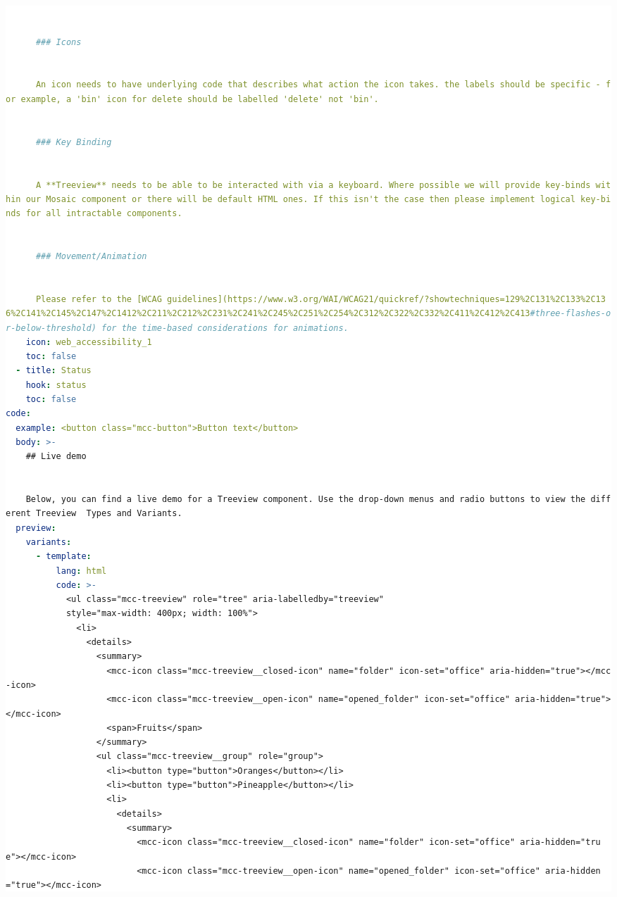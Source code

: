 ```yaml


      ### Icons


      An icon needs to have underlying code that describes what action the icon takes. the labels should be specific - for example, a 'bin' icon for delete should be labelled 'delete' not 'bin'.


      ### Key Binding


      A **Treeview** needs to be able to be interacted with via a keyboard. Where possible we will provide key-binds within our Mosaic component or there will be default HTML ones. If this isn't the case then please implement logical key-binds for all intractable components.


      ### Movement/Animation


      Please refer to the [WCAG guidelines](https://www.w3.org/WAI/WCAG21/quickref/?showtechniques=129%2C131%2C133%2C136%2C141%2C145%2C147%2C1412%2C211%2C212%2C231%2C241%2C245%2C251%2C254%2C312%2C322%2C332%2C411%2C412%2C413#three-flashes-or-below-threshold) for the time-based considerations for animations.
    icon: web_accessibility_1
    toc: false
  - title: Status
    hook: status
    toc: false
code:
  example: <button class="mcc-button">Button text</button>
  body: >-
    ## Live demo


    Below, you can find a live demo for a Treeview component. Use the drop-down menus and radio buttons to view the different Treeview  Types and Variants.
  preview:
    variants:
      - template:
          lang: html
          code: >-
            <ul class="mcc-treeview" role="tree" aria-labelledby="treeview"
            style="max-width: 400px; width: 100%">
              <li>
                <details>
                  <summary>
                    <mcc-icon class="mcc-treeview__closed-icon" name="folder" icon-set="office" aria-hidden="true"></mcc-icon>
                    <mcc-icon class="mcc-treeview__open-icon" name="opened_folder" icon-set="office" aria-hidden="true"></mcc-icon>
                    <span>Fruits</span>
                  </summary>
                  <ul class="mcc-treeview__group" role="group">
                    <li><button type="button">Oranges</button></li>
                    <li><button type="button">Pineapple</button></li>
                    <li>
                      <details>
                        <summary>
                          <mcc-icon class="mcc-treeview__closed-icon" name="folder" icon-set="office" aria-hidden="true"></mcc-icon>
                          <mcc-icon class="mcc-treeview__open-icon" name="opened_folder" icon-set="office" aria-hidden="true"></mcc-icon>
```